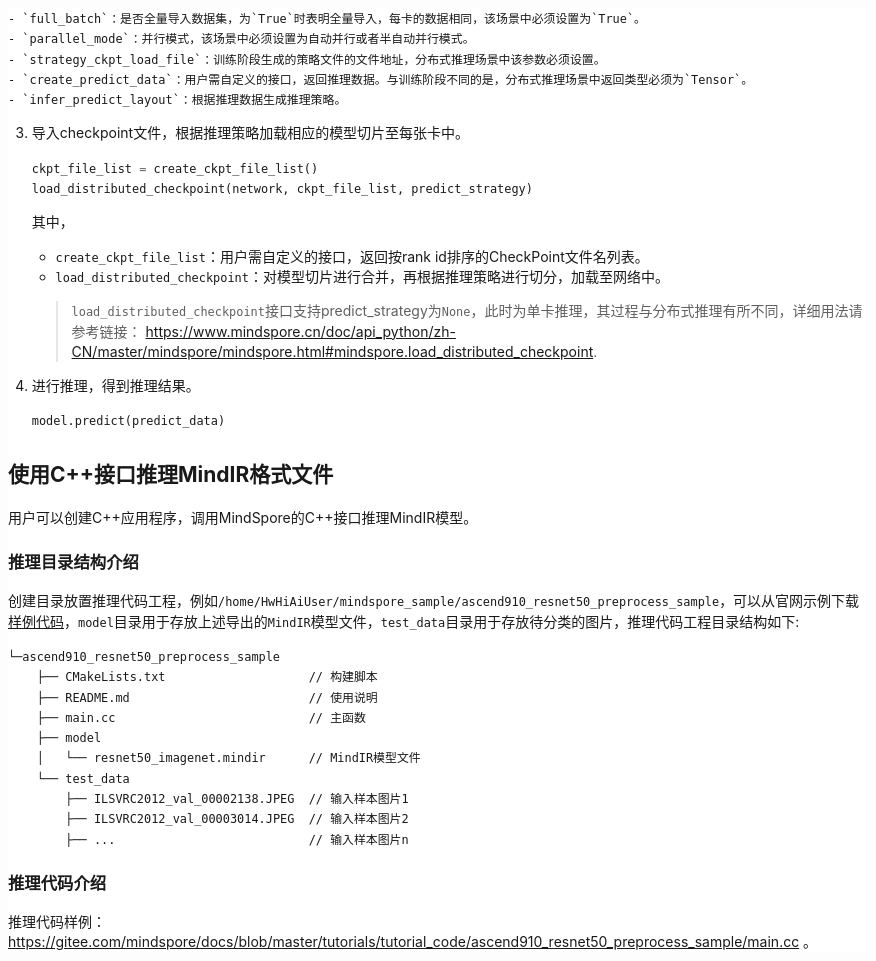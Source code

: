     - `full_batch`：是否全量导入数据集，为`True`时表明全量导入，每卡的数据相同，该场景中必须设置为`True`。
    - `parallel_mode`：并行模式，该场景中必须设置为自动并行或者半自动并行模式。
    - `strategy_ckpt_load_file`：训练阶段生成的策略文件的文件地址，分布式推理场景中该参数必须设置。
    - `create_predict_data`：用户需自定义的接口，返回推理数据。与训练阶段不同的是，分布式推理场景中返回类型必须为`Tensor`。
    - `infer_predict_layout`：根据推理数据生成推理策略。

3. 导入checkpoint文件，根据推理策略加载相应的模型切片至每张卡中。

    ```python
    ckpt_file_list = create_ckpt_file_list()
    load_distributed_checkpoint(network, ckpt_file_list, predict_strategy)
    ```

    其中，

    - `create_ckpt_file_list`：用户需自定义的接口，返回按rank id排序的CheckPoint文件名列表。
    - `load_distributed_checkpoint`：对模型切片进行合并，再根据推理策略进行切分，加载至网络中。

    > `load_distributed_checkpoint`接口支持predict_strategy为`None`，此时为单卡推理，其过程与分布式推理有所不同，详细用法请参考链接：
    > <https://www.mindspore.cn/doc/api_python/zh-CN/master/mindspore/mindspore.html#mindspore.load_distributed_checkpoint>.

4. 进行推理，得到推理结果。

    ```python
    model.predict(predict_data)
    ```

## 使用C++接口推理MindIR格式文件

用户可以创建C++应用程序，调用MindSpore的C++接口推理MindIR模型。

### 推理目录结构介绍

创建目录放置推理代码工程，例如`/home/HwHiAiUser/mindspore_sample/ascend910_resnet50_preprocess_sample`，可以从官网示例下载[样例代码](https://gitee.com/mindspore/docs/tree/master/tutorials/tutorial_code/ascend910_resnet50_preprocess_sample)，`model`目录用于存放上述导出的`MindIR`模型文件，`test_data`目录用于存放待分类的图片，推理代码工程目录结构如下:

```text
└─ascend910_resnet50_preprocess_sample
    ├── CMakeLists.txt                    // 构建脚本
    ├── README.md                         // 使用说明
    ├── main.cc                           // 主函数
    ├── model
    │   └── resnet50_imagenet.mindir      // MindIR模型文件
    └── test_data
        ├── ILSVRC2012_val_00002138.JPEG  // 输入样本图片1
        ├── ILSVRC2012_val_00003014.JPEG  // 输入样本图片2
        ├── ...                           // 输入样本图片n
```

### 推理代码介绍

推理代码样例：<https://gitee.com/mindspore/docs/blob/master/tutorials/tutorial_code/ascend910_resnet50_preprocess_sample/main.cc> 。

